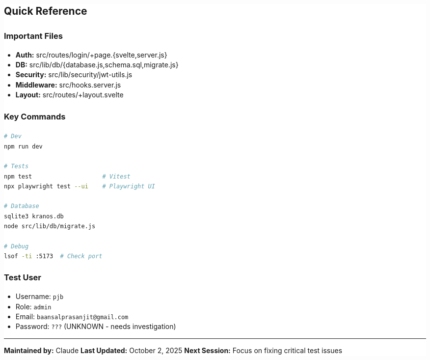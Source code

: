 
## Quick Reference

### Important Files
- **Auth:** src/routes/login/+page.{svelte,server.js}
- **DB:** src/lib/db/{database.js,schema.sql,migrate.js}
- **Security:** src/lib/security/jwt-utils.js
- **Middleware:** src/hooks.server.js
- **Layout:** src/routes/+layout.svelte

### Key Commands
```bash
# Dev
npm run dev

# Tests
npm test                    # Vitest
npx playwright test --ui    # Playwright UI

# Database
sqlite3 kranos.db
node src/lib/db/migrate.js

# Debug
lsof -ti :5173  # Check port
```

### Test User
- Username: `pjb`
- Role: `admin`
- Email: `baansalprasanjit@gmail.com`
- Password: `???` (UNKNOWN - needs investigation)

---

**Maintained by:** Claude
**Last Updated:** October 2, 2025
**Next Session:** Focus on fixing critical test issues
